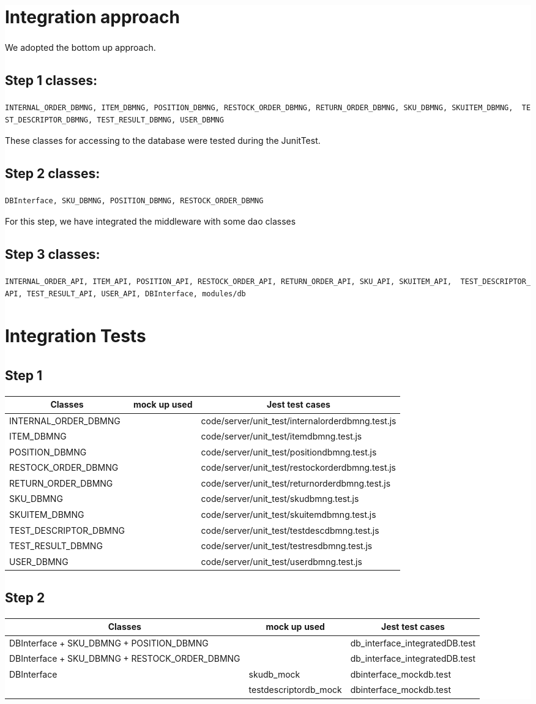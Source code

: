 # Integration approach
We adopted the bottom up approach.

## Step 1 classes:
`INTERNAL_ORDER_DBMNG, ITEM_DBMNG, POSITION_DBMNG, RESTOCK_ORDER_DBMNG, RETURN_ORDER_DBMNG, SKU_DBMNG, SKUITEM_DBMNG,  TEST_DESCRIPTOR_DBMNG, TEST_RESULT_DBMNG, USER_DBMNG`

These classes for accessing to the database were tested during the JunitTest.

## Step 2 classes:
`DBInterface, SKU_DBMNG, POSITION_DBMNG, RESTOCK_ORDER_DBMNG`

For this step, we have integrated the middleware with some dao classes

## Step 3 classes:
`INTERNAL_ORDER_API, ITEM_API, POSITION_API, RESTOCK_ORDER_API, RETURN_ORDER_API, SKU_API, SKUITEM_API,  TEST_DESCRIPTOR_API, TEST_RESULT_API, USER_API, DBInterface, modules/db`


#  Integration Tests

## Step 1
| Classes  | mock up used |Jest test cases |
|--|--|--|
|INTERNAL_ORDER_DBMNG||code/server/unit_test/internalorderdbmng.test.js|
|ITEM_DBMNG||code/server/unit_test/itemdbmng.test.js|
|POSITION_DBMNG||code/server/unit_test/positiondbmng.test.js|
|RESTOCK_ORDER_DBMNG||code/server/unit_test/restockorderdbmng.test.js|
|RETURN_ORDER_DBMNG||code/server/unit_test/returnorderdbmng.test.js|
|SKU_DBMNG||code/server/unit_test/skudbmng.test.js|
|SKUITEM_DBMNG||code/server/unit_test/skuitemdbmng.test.js|
|TEST_DESCRIPTOR_DBMNG||code/server/unit_test/testdescdbmng.test.js|
|TEST_RESULT_DBMNG||code/server/unit_test/testresdbmng.test.js|
|USER_DBMNG||code/server/unit_test/userdbmng.test.js|



## Step 2
| Classes  | mock up used |Jest test cases |
|--|--|--|
|DBInterface + SKU_DBMNG + POSITION_DBMNG| |db_interface_integratedDB.test|
|DBInterface + SKU_DBMNG + RESTOCK_ORDER_DBMNG| |db_interface_integratedDB.test|
|DBInterface|skudb_mock|dbinterface_mockdb.test|
||testdescriptordb_mock|dbinterface_mockdb.test|
